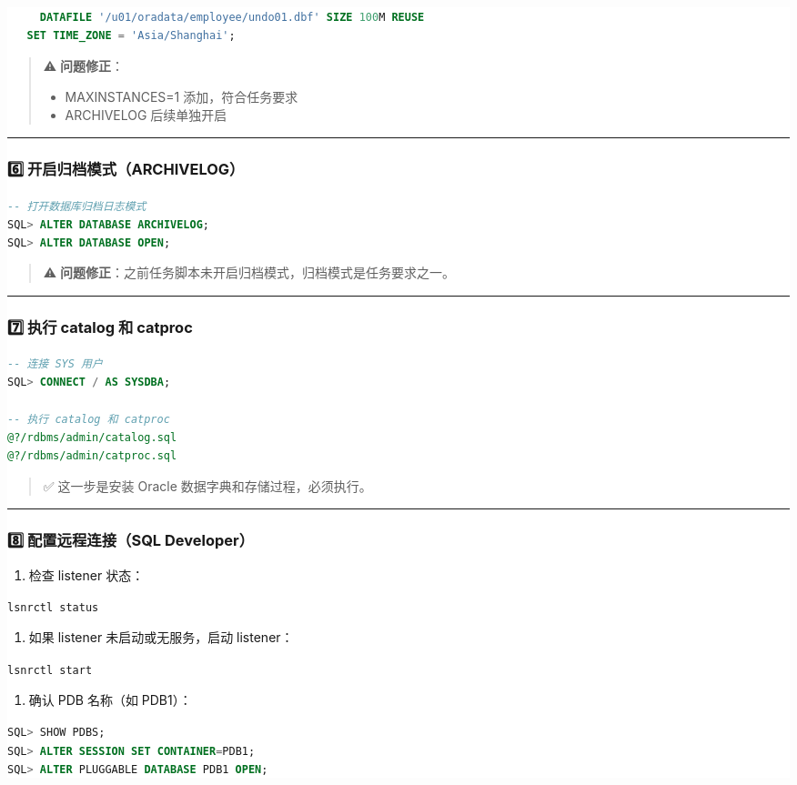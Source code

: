 ```sql
     DATAFILE '/u01/oradata/employee/undo01.dbf' SIZE 100M REUSE
   SET TIME_ZONE = 'Asia/Shanghai';
```

> ⚠️ **问题修正**：
>
> - MAXINSTANCES=1 添加，符合任务要求
> - ARCHIVELOG 后续单独开启

------

### **6️⃣ 开启归档模式（ARCHIVELOG）**

```sql
-- 打开数据库归档日志模式
SQL> ALTER DATABASE ARCHIVELOG;
SQL> ALTER DATABASE OPEN;
```

> ⚠️ **问题修正**：之前任务脚本未开启归档模式，归档模式是任务要求之一。

------

### **7️⃣ 执行 catalog 和 catproc**

```sql
-- 连接 SYS 用户
SQL> CONNECT / AS SYSDBA;

-- 执行 catalog 和 catproc
@?/rdbms/admin/catalog.sql
@?/rdbms/admin/catproc.sql
```

> ✅ 这一步是安装 Oracle 数据字典和存储过程，必须执行。

------

### **8️⃣ 配置远程连接（SQL Developer）**

1. 检查 listener 状态：

```bash
lsnrctl status
```

1. 如果 listener 未启动或无服务，启动 listener：

```bash
lsnrctl start
```

1. 确认 PDB 名称（如 PDB1）：

```sql
SQL> SHOW PDBS;
SQL> ALTER SESSION SET CONTAINER=PDB1;
SQL> ALTER PLUGGABLE DATABASE PDB1 OPEN;
```
